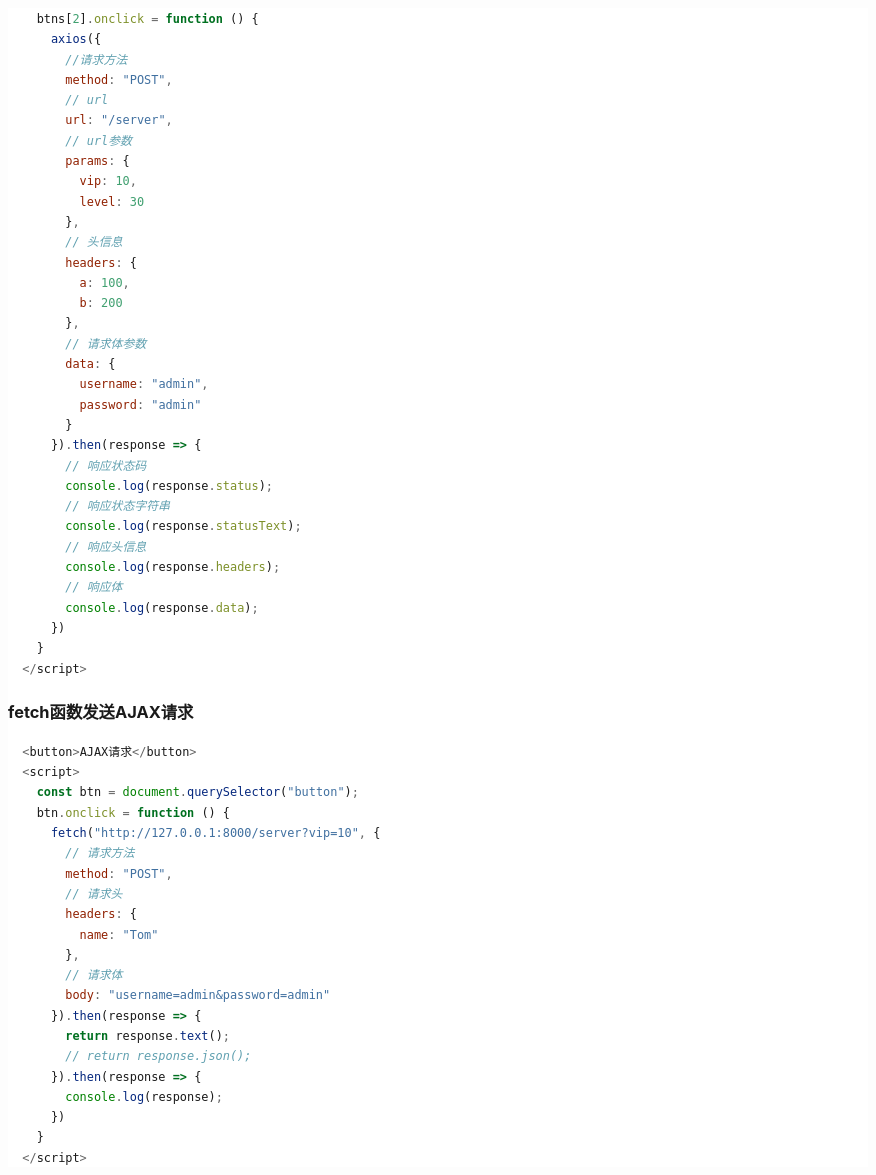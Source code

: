 ```javascript
    btns[2].onclick = function () {
      axios({
        //请求方法
        method: "POST",
        // url
        url: "/server",
        // url参数
        params: {
          vip: 10,
          level: 30
        },
        // 头信息
        headers: {
          a: 100,
          b: 200
        },
        // 请求体参数
        data: {
          username: "admin",
          password: "admin"
        }
      }).then(response => {
        // 响应状态码
        console.log(response.status);
        // 响应状态字符串
        console.log(response.statusText);
        // 响应头信息
        console.log(response.headers);
        // 响应体
        console.log(response.data);
      })
    }
  </script>
```

### fetch函数发送AJAX请求

```javascript
  <button>AJAX请求</button>
  <script>
    const btn = document.querySelector("button");
    btn.onclick = function () {
      fetch("http://127.0.0.1:8000/server?vip=10", {
        // 请求方法
        method: "POST",
        // 请求头
        headers: {
          name: "Tom"
        },
        // 请求体
        body: "username=admin&password=admin"
      }).then(response => {
        return response.text();
        // return response.json();
      }).then(response => {
        console.log(response);
      })
    }
  </script>
```
